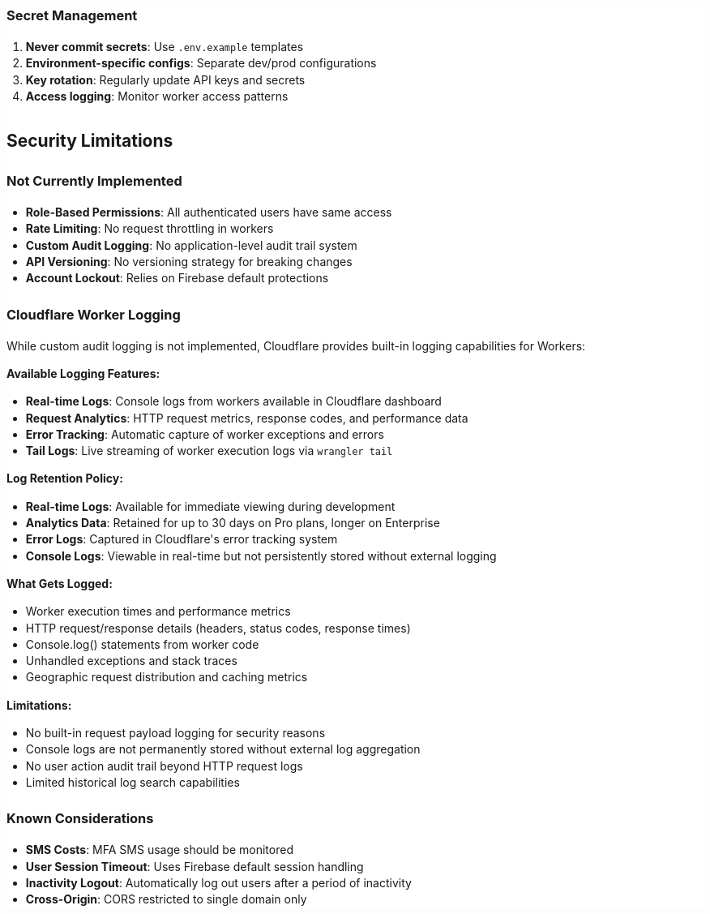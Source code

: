### Secret Management

1. **Never commit secrets**: Use `.env.example` templates
2. **Environment-specific configs**: Separate dev/prod configurations
3. **Key rotation**: Regularly update API keys and secrets
4. **Access logging**: Monitor worker access patterns

## Security Limitations

### Not Currently Implemented

- **Role-Based Permissions**: All authenticated users have same access
- **Rate Limiting**: No request throttling in workers
- **Custom Audit Logging**: No application-level audit trail system
- **API Versioning**: No versioning strategy for breaking changes
- **Account Lockout**: Relies on Firebase default protections

### Cloudflare Worker Logging

While custom audit logging is not implemented, Cloudflare provides built-in logging capabilities for Workers:

**Available Logging Features:**
- **Real-time Logs**: Console logs from workers available in Cloudflare dashboard
- **Request Analytics**: HTTP request metrics, response codes, and performance data
- **Error Tracking**: Automatic capture of worker exceptions and errors
- **Tail Logs**: Live streaming of worker execution logs via `wrangler tail`

**Log Retention Policy:**
- **Real-time Logs**: Available for immediate viewing during development
- **Analytics Data**: Retained for up to 30 days on Pro plans, longer on Enterprise
- **Error Logs**: Captured in Cloudflare's error tracking system
- **Console Logs**: Viewable in real-time but not persistently stored without external logging

**What Gets Logged:**
- Worker execution times and performance metrics
- HTTP request/response details (headers, status codes, response times)
- Console.log() statements from worker code
- Unhandled exceptions and stack traces
- Geographic request distribution and caching metrics

**Limitations:**
- No built-in request payload logging for security reasons
- Console logs are not permanently stored without external log aggregation
- No user action audit trail beyond HTTP request logs
- Limited historical log search capabilities

### Known Considerations

- **SMS Costs**: MFA SMS usage should be monitored
- **User Session Timeout**: Uses Firebase default session handling
- **Inactivity Logout**: Automatically log out users after a period of inactivity
- **Cross-Origin**: CORS restricted to single domain only
